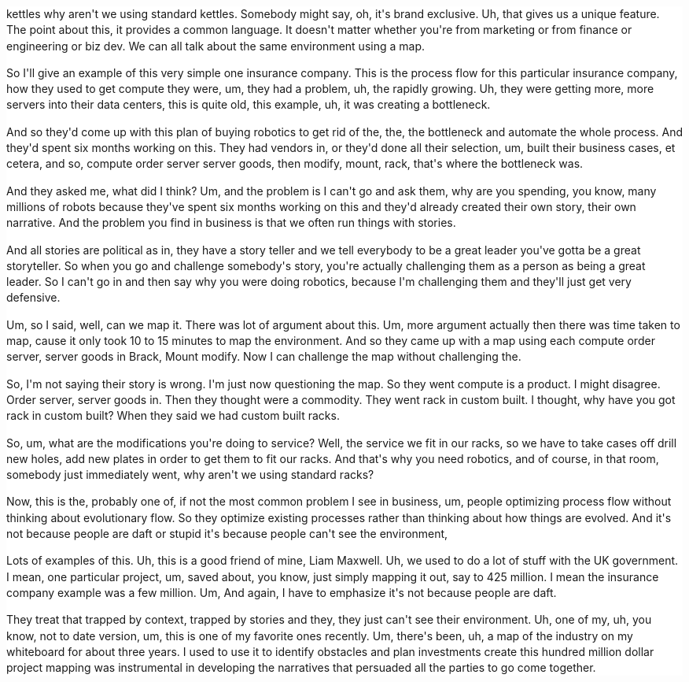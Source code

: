 kettles why aren't we using standard kettles. Somebody might say, oh, it's brand exclusive. Uh, that gives us a unique feature. The point about this, it provides a common language. It doesn't matter whether you're from marketing or from finance or engineering or biz dev. We can all talk about the same environment using a map.

So I'll give an example of this very simple one insurance company. This is the process flow for this particular insurance company, how they used to get compute they were, um, they had a problem, uh, the rapidly growing. Uh, they were getting more, more servers into their data centers, this is quite old, this example, uh, it was creating a bottleneck.

And so they'd come up with this plan of buying robotics to get rid of the, the, the bottleneck and automate the whole process. And they'd spent six months working on this. They had vendors in, or they'd done all their selection, um, built their business cases, et cetera, and so, compute order server server goods, then modify, mount, rack, that's where the bottleneck was.

And they asked me, what did I think? Um, and the problem is I can't go and ask them, why are you spending, you know, many millions of robots because they've spent six months working on this and they'd already created their own story, their own narrative. And the problem you find in business is that we often run things with stories.

And all stories are political as in, they have a story teller and we tell everybody to be a great leader you've gotta be a great storyteller. So when you go and challenge somebody's story, you're actually challenging them as a person as being a great leader. So I can't go in and then say why you were doing robotics, because I'm challenging them and they'll just get very defensive.

Um, so I said, well, can we map it. There was lot of argument about this. Um, more argument actually then there was time taken to map, cause it only took 10 to 15 minutes to map the environment. And so they came up with a map using each compute order server, server goods in Brack, Mount modify. Now I can challenge the map without challenging the.

So, I'm not saying their story is wrong. I'm just now questioning the map. So they went compute is a product. I might disagree. Order server, server goods in. Then they thought were a commodity. They went rack in custom built. I thought, why have you got rack in custom built? When they said we had custom built racks.

So, um, what are the modifications you're doing to service? Well, the service we fit in our racks, so we have to take cases off drill new holes, add new plates in order to get them to fit our racks. And that's why you need robotics, and of course, in that room, somebody just immediately went, why aren't we using standard racks?

Now, this is the, probably one of, if not the most common problem I see in business, um, people optimizing process flow without thinking about evolutionary flow. So they optimize existing processes rather than thinking about how things are evolved. And it's not because people are daft or stupid it's because people can't see the environment,

Lots of examples of this. Uh, this is a good friend of mine, Liam Maxwell. Uh, we used to do a lot of stuff with the UK government. I mean, one particular project, um, saved about, you know, just simply mapping it out, say to 425 million. I mean the insurance company example was a few million. Um, And again, I have to emphasize it's not because people are daft.

They treat that trapped by context, trapped by stories and they, they just can't see their environment. Uh, one of my, uh, you know, not to date version, um, this is one of my favorite ones recently. Um, there's been, uh, a map of the industry on my whiteboard for about three years. I used to use it to identify obstacles and plan investments create this hundred million dollar project mapping was instrumental in developing the narratives that persuaded all the parties to go come together.
